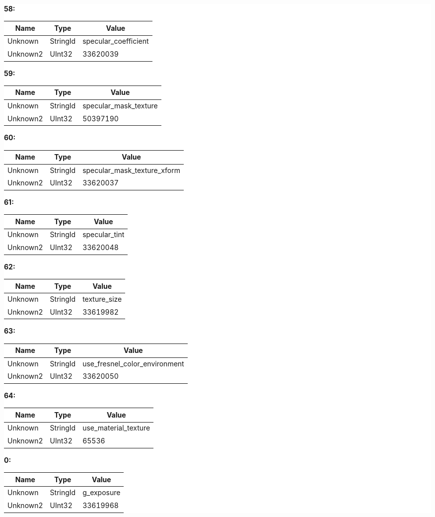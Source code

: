 
**58:**

Name	| Type	| Value
---	|---	|---	|
Unknown	|StringId	|specular_coefficient
Unknown2	|UInt32	|33620039


**59:**

Name	| Type	| Value
---	|---	|---	|
Unknown	|StringId	|specular_mask_texture
Unknown2	|UInt32	|50397190


**60:**

Name	| Type	| Value
---	|---	|---	|
Unknown	|StringId	|specular_mask_texture_xform
Unknown2	|UInt32	|33620037


**61:**

Name	| Type	| Value
---	|---	|---	|
Unknown	|StringId	|specular_tint
Unknown2	|UInt32	|33620048


**62:**

Name	| Type	| Value
---	|---	|---	|
Unknown	|StringId	|texture_size
Unknown2	|UInt32	|33619982


**63:**

Name	| Type	| Value
---	|---	|---	|
Unknown	|StringId	|use_fresnel_color_environment
Unknown2	|UInt32	|33620050


**64:**

Name	| Type	| Value
---	|---	|---	|
Unknown	|StringId	|use_material_texture
Unknown2	|UInt32	|65536


**0:**

Name	| Type	| Value
---	|---	|---	|
Unknown	|StringId	|g_exposure
Unknown2	|UInt32	|33619968
